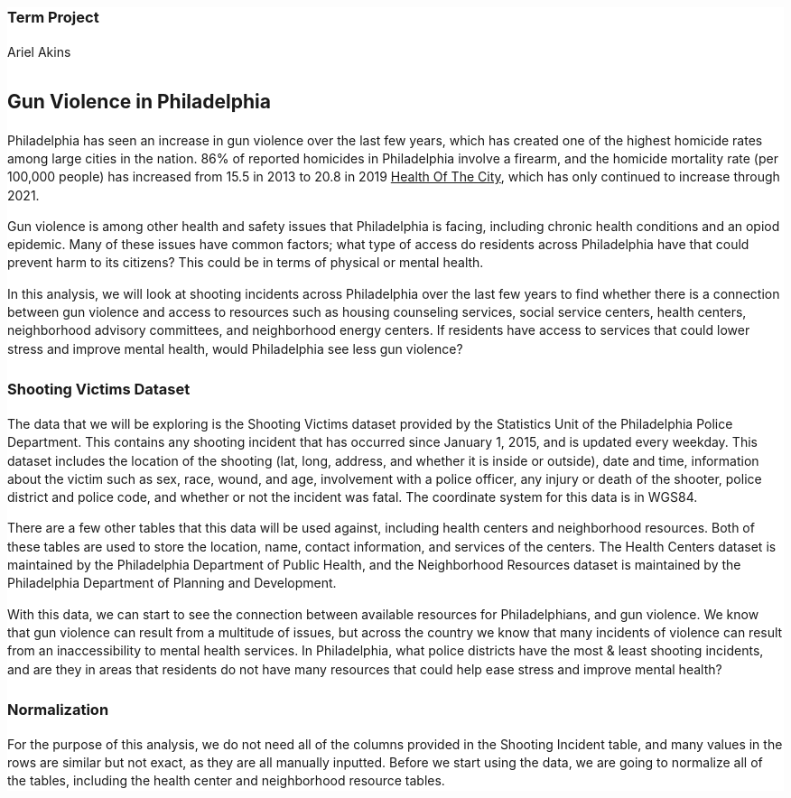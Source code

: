 ### Term Project
Ariel Akins

## Gun Violence in Philadelphia

Philadelphia has seen an increase in gun violence over the last few years, which has created one of the highest homicide rates among large cities in the nation. 86% of reported homicides in Philadelphia involve a firearm, and the homicide mortality rate (per 100,000 people) has increased from 15.5 in 2013 to 20.8 in 2019 [Health Of The City](https://www.phila.gov/media/20201230141933/HealthOfTheCity-2020.pdf), which has only continued to increase through 2021.

Gun violence is among other health and safety issues that Philadelphia is facing, including chronic health conditions and an opiod epidemic. Many of these issues have common factors; what type of access do residents across Philadelphia have that could prevent harm to its citizens? This could be in terms of physical or mental health.

In this analysis, we will look at shooting incidents across Philadelphia over the last few years to find whether there is a connection between gun violence and access to resources such as housing counseling services, social service centers, health centers, neighborhood advisory committees, and neighborhood energy centers. If residents have access to services that could lower stress and improve mental health, would Philadelphia see less gun violence?


### Shooting Victims Dataset

The data that we will be exploring is the Shooting Victims dataset provided by the Statistics Unit of the Philadelphia Police Department. This contains any shooting incident that has occurred since January 1, 2015, and is updated every weekday. This dataset includes the location of the shooting (lat, long, address, and whether it is inside or outside), date and time, information about the victim such as sex, race, wound, and age, involvement with a police officer, any injury or death of the shooter, police district and police code, and whether or not the incident was fatal. The coordinate system for this data is in WGS84.

There are a few other tables that this data will be used against, including health centers and neighborhood resources. Both of these tables are used to store the location, name, contact information, and services of the centers. The Health Centers dataset is maintained by the Philadelphia Department of Public Health, and the Neighborhood Resources dataset is maintained by the Philadelphia Department of Planning and Development. 

With this data, we can start to see the connection between available resources for Philadelphians, and gun violence. We know that gun violence can result from a multitude of issues, but across the country we know that many incidents of violence can result from an inaccessibility to mental health services. In Philadelphia, what police districts have the most & least shooting incidents, and are they in areas that residents do not have many resources that could help ease stress and improve mental health? 

### Normalization

For the purpose of this analysis, we do not need all of the columns provided in the Shooting Incident table, and many values in the rows are similar but not exact, as they are all manually inputted. Before we start using the data, we are going to normalize all of the tables, including the health center and neighborhood resource tables. 
